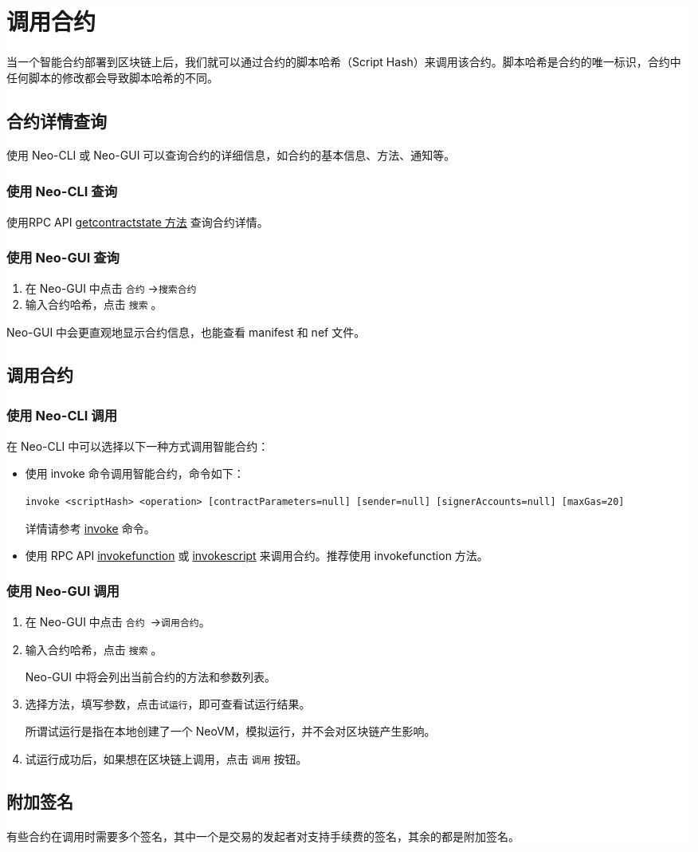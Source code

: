 # 调用合约

当一个智能合约部署到区块链上后，我们就可以通过合约的脚本哈希（Script Hash）来调用该合约。脚本哈希是合约的唯一标识，合约中任何脚本的修改都会导致脚本哈希的不同。

## 合约详情查询

使用 Neo-CLI 或 Neo-GUI 可以查询合约的详细信息，如合约的基本信息、方法、通知等。

### 使用 Neo-CLI 查询

使用RPC API [getcontractstate 方法](../../reference/rpc/getcontractstate.md) 查询合约详情。

### 使用 Neo-GUI 查询

1. 在 Neo-GUI 中点击 `合约` ->`搜索合约`
2. 输入合约哈希，点击 `搜索` 。

Neo-GUI 中会更直观地显示合约信息，也能查看 manifest 和 nef 文件。

## 调用合约

### 使用 Neo-CLI 调用

在 Neo-CLI 中可以选择以下一种方式调用智能合约：

- 使用 invoke 命令调用智能合约，命令如下：

   ```
   invoke <scriptHash> <operation> [contractParameters=null] [sender=null] [signerAccounts=null] [maxGas=20]
   ```

   详情请参考 [invoke](../../node/cli/cli.md#invoke) 命令。

- 使用 RPC API [invokefunction](../../reference/rpc/invokefunction.md) 或 [invokescript](../../reference/rpc/invokescript.md) 来调用合约。推荐使用 invokefunction 方法。

### 使用 Neo-GUI 调用

1. 在 Neo-GUI 中点击 `合约 `->`调用合约`。

2. 输入合约哈希，点击 `搜索` 。

   Neo-GUI 中将会列出当前合约的方法和参数列表。

3. 选择方法，填写参数，点击`试运行`，即可查看试运行结果。

   所谓试运行是指在本地创建了一个 NeoVM，模拟运行，并不会对区块链产生影响。

4.  试运行成功后，如果想在区块链上调用，点击 `调用` 按钮。

## 附加签名

有些合约在调用时需要多个签名，其中一个是交易的发起者对支持手续费的签名，其余的都是附加签名。
